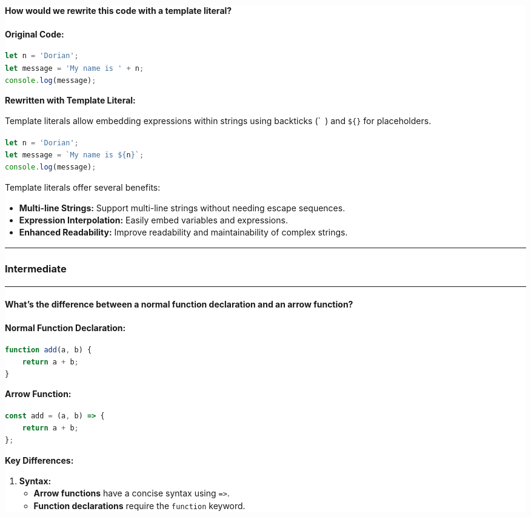 
#### How would we rewrite this code with a template literal?

**Original Code:**

```javascript
let n = 'Dorian';
let message = 'My name is ' + n;
console.log(message);
```

**Rewritten with Template Literal:**

Template literals allow embedding expressions within strings using backticks (\`` `) and `${}` for placeholders.

```javascript
let n = 'Dorian';
let message = `My name is ${n}`;
console.log(message);
```

Template literals offer several benefits:
- **Multi-line Strings:** Support multi-line strings without needing escape sequences.
- **Expression Interpolation:** Easily embed variables and expressions.
- **Enhanced Readability:** Improve readability and maintainability of complex strings.

---

### Intermediate

---

#### What’s the difference between a normal function declaration and an arrow function?

**Normal Function Declaration:**

```javascript
function add(a, b) {
    return a + b;
}
```

**Arrow Function:**

```javascript
const add = (a, b) => {
    return a + b;
};
```

**Key Differences:**

1. **Syntax:**
   - **Arrow functions** have a concise syntax using `=>`.
   - **Function declarations** require the `function` keyword.
